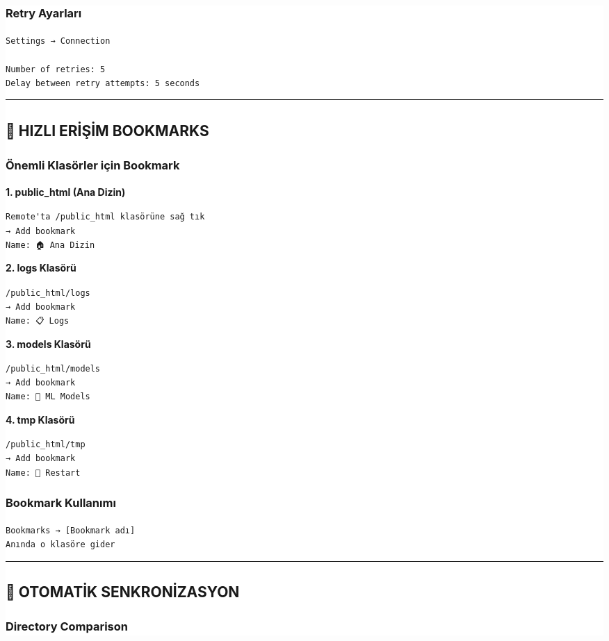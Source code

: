 ### Retry Ayarları

```
Settings → Connection

Number of retries: 5
Delay between retry attempts: 5 seconds
```

---

## 🎯 HIZLI ERİŞİM BOOKMARKS

### Önemli Klasörler için Bookmark

**1. public_html (Ana Dizin)**
```
Remote'ta /public_html klasörüne sağ tık
→ Add bookmark
Name: 🏠 Ana Dizin
```

**2. logs Klasörü**
```
/public_html/logs
→ Add bookmark  
Name: 📋 Logs
```

**3. models Klasörü**
```
/public_html/models
→ Add bookmark
Name: 🤖 ML Models
```

**4. tmp Klasörü**
```
/public_html/tmp
→ Add bookmark
Name: 🔄 Restart
```

### Bookmark Kullanımı

```
Bookmarks → [Bookmark adı]
Anında o klasöre gider
```

---

## 🔄 OTOMATİK SENKRONİZASYON

### Directory Comparison
